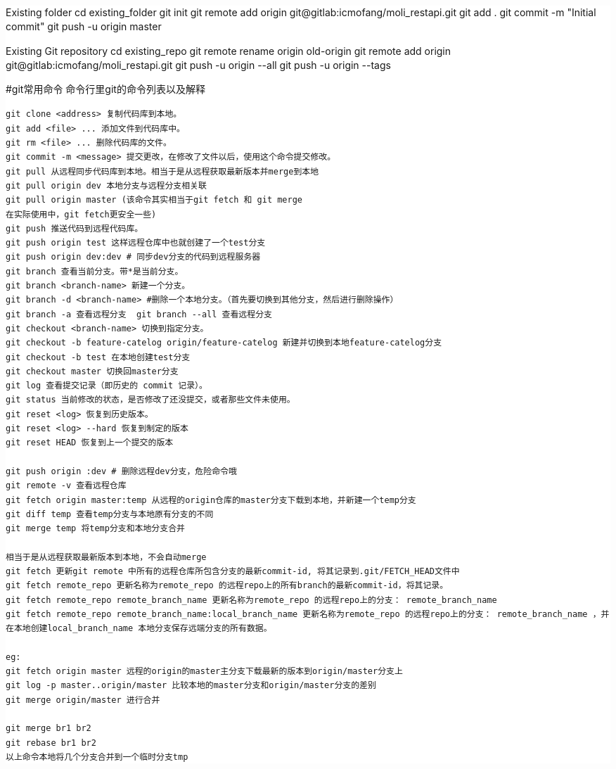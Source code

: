 Existing folder
cd existing_folder
git init
git remote add origin git@gitlab:icmofang/moli_restapi.git
git add .
git commit -m "Initial commit"
git push -u origin master

Existing Git repository
cd existing_repo
git remote rename origin old-origin
git remote add origin git@gitlab:icmofang/moli_restapi.git
git push -u origin --all
git push -u origin --tags



#git常用命令
命令行里git的命令列表以及解释 
```
git clone <address> 复制代码库到本地。
git add <file> ... 添加文件到代码库中。
git rm <file> ... 删除代码库的文件。
git commit -m <message> 提交更改，在修改了文件以后，使用这个命令提交修改。
git pull 从远程同步代码库到本地。相当于是从远程获取最新版本并merge到本地
git pull origin dev 本地分支与远程分支相关联
git pull origin master (该命令其实相当于git fetch 和 git merge
在实际使用中，git fetch更安全一些)
git push 推送代码到远程代码库。
git push origin test 这样远程仓库中也就创建了一个test分支
git push origin dev:dev # 同步dev分支的代码到远程服务器
git branch 查看当前分支。带*是当前分支。
git branch <branch-name> 新建一个分支。
git branch -d <branch-name> #删除一个本地分支。（首先要切换到其他分支，然后进行删除操作）
git branch -a 查看远程分支  git branch --all 查看远程分支
git checkout <branch-name> 切换到指定分支。
git checkout -b feature-catelog origin/feature-catelog 新建并切换到本地feature-catelog分支
git checkout -b test 在本地创建test分支
git checkout master 切换回master分支
git log 查看提交记录（即历史的 commit 记录）。
git status 当前修改的状态，是否修改了还没提交，或者那些文件未使用。
git reset <log> 恢复到历史版本。
git reset <log> --hard 恢复到制定的版本
git reset HEAD 恢复到上一个提交的版本

git push origin :dev # 删除远程dev分支，危险命令哦
git remote -v 查看远程仓库
git fetch origin master:temp 从远程的origin仓库的master分支下载到本地，并新建一个temp分支
git diff temp 查看temp分支与本地原有分支的不同
git merge temp 将temp分支和本地分支合并

相当于是从远程获取最新版本到本地，不会自动merge
git fetch 更新git remote 中所有的远程仓库所包含分支的最新commit-id, 将其记录到.git/FETCH_HEAD文件中
git fetch remote_repo 更新名称为remote_repo 的远程repo上的所有branch的最新commit-id，将其记录。
git fetch remote_repo remote_branch_name 更新名称为remote_repo 的远程repo上的分支： remote_branch_name
git fetch remote_repo remote_branch_name:local_branch_name 更新名称为remote_repo 的远程repo上的分支： remote_branch_name ，并在本地创建local_branch_name 本地分支保存远端分支的所有数据。

eg:
git fetch origin master 远程的origin的master主分支下载最新的版本到origin/master分支上
git log -p master..origin/master 比较本地的master分支和origin/master分支的差别
git merge origin/master 进行合并

git merge br1 br2
git rebase br1 br2 
以上命令本地将几个分支合并到一个临时分支tmp 
```